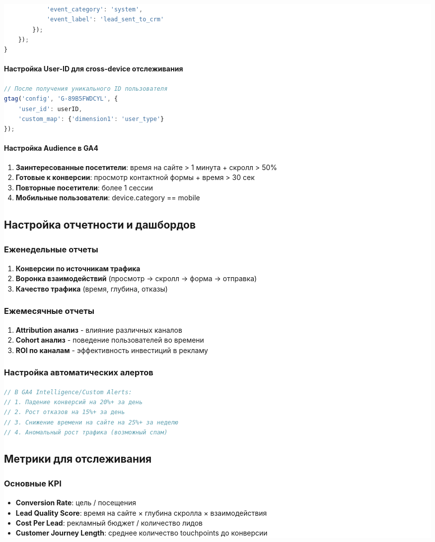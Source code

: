 ```javascript
            'event_category': 'system',
            'event_label': 'lead_sent_to_crm'
        });
    });
}
```

#### Настройка User-ID для cross-device отслеживания
```javascript
// После получения уникального ID пользователя
gtag('config', 'G-89B5FWDCYL', {
    'user_id': userID,
    'custom_map': {'dimension1': 'user_type'}
});
```

#### Настройка Audience в GA4
1. **Заинтересованные посетители**: время на сайте > 1 минута + скролл > 50%
2. **Готовые к конверсии**: просмотр контактной формы + время > 30 сек
3. **Повторные посетители**: более 1 сессии
4. **Мобильные пользователи**: device.category == mobile

## Настройка отчетности и дашбордов

### Еженедельные отчеты
1. **Конверсии по источникам трафика**
2. **Воронка взаимодействий** (просмотр → скролл → форма → отправка)
3. **Качество трафика** (время, глубина, отказы)

### Ежемесячные отчеты  
1. **Attribution анализ** - влияние различных каналов
2. **Cohort анализ** - поведение пользователей во времени
3. **ROI по каналам** - эффективность инвестиций в рекламу

### Настройка автоматических алертов
```javascript
// В GA4 Intelligence/Custom Alerts:
// 1. Падение конверсий на 20%+ за день
// 2. Рост отказов на 15%+ за день  
// 3. Снижение времени на сайте на 25%+ за неделю
// 4. Аномальный рост трафика (возможный спам)
```

## Метрики для отслеживания

### Основные KPI
- **Conversion Rate**: цель / посещения
- **Lead Quality Score**: время на сайте × глубина скролла × взаимодействия
- **Cost Per Lead**: рекламный бюджет / количество лидов
- **Customer Journey Length**: среднее количество touchpoints до конверсии
